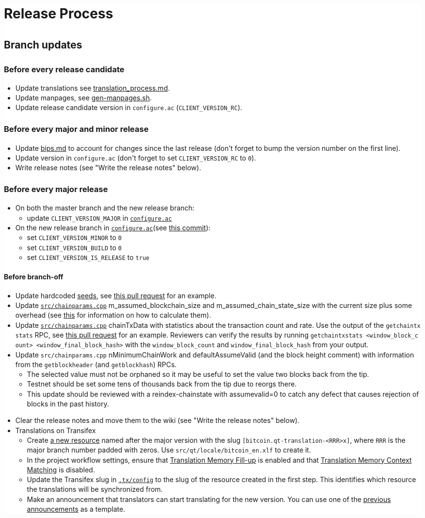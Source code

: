 Release Process
====================

## Branch updates

### Before every release candidate

* Update translations see [translation_process.md](https://github.com/bitcoin/bitcoin/blob/master/doc/translation_process.md#synchronising-translations).
* Update manpages, see [gen-manpages.sh](https://github.com/bitcoin/bitcoin/blob/master/contrib/devtools/README.md#gen-manpagessh).
* Update release candidate version in `configure.ac` (`CLIENT_VERSION_RC`).

### Before every major and minor release

* Update [bips.md](bips.md) to account for changes since the last release (don't forget to bump the version number on the first line).
* Update version in `configure.ac` (don't forget to set `CLIENT_VERSION_RC` to `0`).
* Write release notes (see "Write the release notes" below).

### Before every major release

* On both the master branch and the new release branch:
  - update `CLIENT_VERSION_MAJOR` in [`configure.ac`](../configure.ac)
* On the new release branch in [`configure.ac`](../configure.ac)(see [this commit](https://github.com/bitcoin/bitcoin/commit/742f7dd)):
  - set `CLIENT_VERSION_MINOR` to `0`
  - set `CLIENT_VERSION_BUILD` to `0`
  - set `CLIENT_VERSION_IS_RELEASE` to `true`

#### Before branch-off

* Update hardcoded [seeds](/contrib/seeds/README.md), see [this pull request](https://github.com/bitcoin/bitcoin/pull/7415) for an example.
* Update [`src/chainparams.cpp`](/src/chainparams.cpp) m_assumed_blockchain_size and m_assumed_chain_state_size with the current size plus some overhead (see [this](#how-to-calculate-assumed-blockchain-and-chain-state-size) for information on how to calculate them).
* Update [`src/chainparams.cpp`](/src/chainparams.cpp) chainTxData with statistics about the transaction count and rate. Use the output of the `getchaintxstats` RPC, see
  [this pull request](https://github.com/bitcoin/bitcoin/pull/20263) for an example. Reviewers can verify the results by running `getchaintxstats <window_block_count> <window_final_block_hash>` with the `window_block_count` and `window_final_block_hash` from your output.
* Update `src/chainparams.cpp` nMinimumChainWork and defaultAssumeValid (and the block height comment) with information from the `getblockheader` (and `getblockhash`) RPCs.
  - The selected value must not be orphaned so it may be useful to set the value two blocks back from the tip.
  - Testnet should be set some tens of thousands back from the tip due to reorgs there.
  - This update should be reviewed with a reindex-chainstate with assumevalid=0 to catch any defect
     that causes rejection of blocks in the past history.
- Clear the release notes and move them to the wiki (see "Write the release notes" below).
- Translations on Transifex
    - Create [a new resource](https://www.transifex.com/bitcoin/bitcoin/content/) named after the major version with the slug `[bitcoin.qt-translation-<RRR>x]`, where `RRR` is the major branch number padded with zeros. Use `src/qt/locale/bitcoin_en.xlf` to create it.
    - In the project workflow settings, ensure that [Translation Memory Fill-up](https://docs.transifex.com/translation-memory/enabling-autofill) is enabled and that [Translation Memory Context Matching](https://docs.transifex.com/translation-memory/translation-memory-with-context) is disabled.
    - Update the Transifex slug in [`.tx/config`](/.tx/config) to the slug of the resource created in the first step. This identifies which resource the translations will be synchronized from.
    - Make an announcement that translators can start translating for the new version. You can use one of the [previous announcements](https://www.transifex.com/bitcoin/bitcoin/announcements/) as a template.